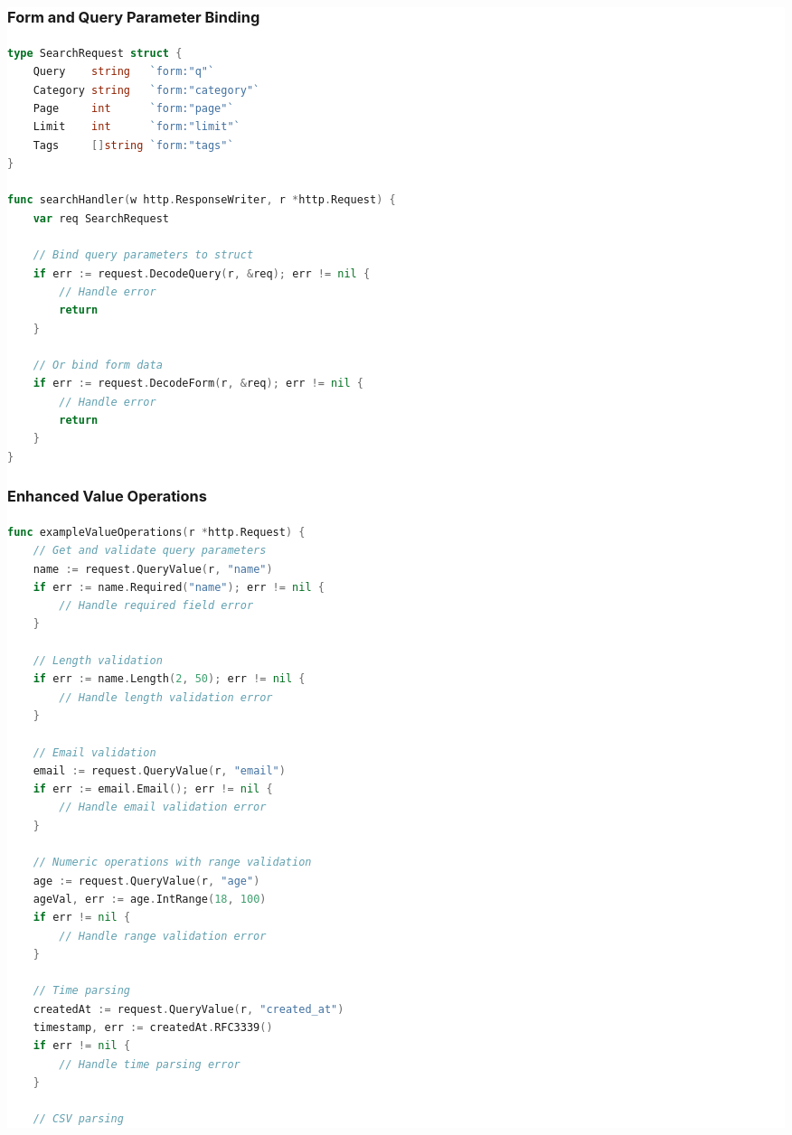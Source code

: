 ### Form and Query Parameter Binding

```go
type SearchRequest struct {
    Query    string   `form:"q"`
    Category string   `form:"category"`
    Page     int      `form:"page"`
    Limit    int      `form:"limit"`
    Tags     []string `form:"tags"`
}

func searchHandler(w http.ResponseWriter, r *http.Request) {
    var req SearchRequest
    
    // Bind query parameters to struct
    if err := request.DecodeQuery(r, &req); err != nil {
        // Handle error
        return
    }
    
    // Or bind form data
    if err := request.DecodeForm(r, &req); err != nil {
        // Handle error
        return
    }
}
```

### Enhanced Value Operations

```go
func exampleValueOperations(r *http.Request) {
    // Get and validate query parameters
    name := request.QueryValue(r, "name")
    if err := name.Required("name"); err != nil {
        // Handle required field error
    }
    
    // Length validation
    if err := name.Length(2, 50); err != nil {
        // Handle length validation error
    }
    
    // Email validation
    email := request.QueryValue(r, "email")
    if err := email.Email(); err != nil {
        // Handle email validation error
    }
    
    // Numeric operations with range validation
    age := request.QueryValue(r, "age")
    ageVal, err := age.IntRange(18, 100)
    if err != nil {
        // Handle range validation error
    }
    
    // Time parsing
    createdAt := request.QueryValue(r, "created_at")
    timestamp, err := createdAt.RFC3339()
    if err != nil {
        // Handle time parsing error
    }
    
    // CSV parsing
```